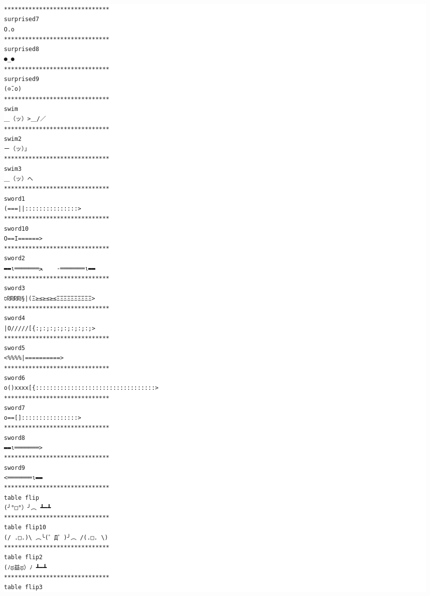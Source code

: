     ******************************
    surprised7
    O.o
    ******************************
    surprised8
    ●_●
    ******************************
    surprised9
    (⊙̃.o)
    ******************************
    swim
    ＿（ッ）>＿/／
    ******************************
    swim2
    ー（ッ）」
    ******************************
    swim3
    ＿（ッ）へ
    ******************************
    sword1
    (===||:::::::::::::::>
    ******************************
    sword10
    O==I======>
    ******************************
    sword2
    ▬▬ι═══════ﺤ    -═══════ι▬▬
    ******************************
    sword3
    ס₪₪₪₪§|(Ξ≥≤≥≤≥≤ΞΞΞΞΞΞΞΞΞΞ>
    ******************************
    sword4
    |O/////[{:;:;:;:;:;:;:;:;>
    ******************************
    sword5
    <%%%%|==========>
    ******************************
    sword6
    o()xxxx[{::::::::::::::::::::::::::::::::::>
    ******************************
    sword7
    o==[]::::::::::::::::>
    ******************************
    sword8
    ▬▬ι═══════>
    ******************************
    sword9
    <═══════ι▬▬
    ******************************
    table flip
    (╯°□°）╯︵ ┻━┻
    ******************************
    table flip10
    (/ .□.)\ ︵╰(゜Д゜)╯︵ /(.□. \)
    ******************************
    table flip2
    (ﾉಥ益ಥ）ﾉ﻿ ┻━┻
    ******************************
    table flip3